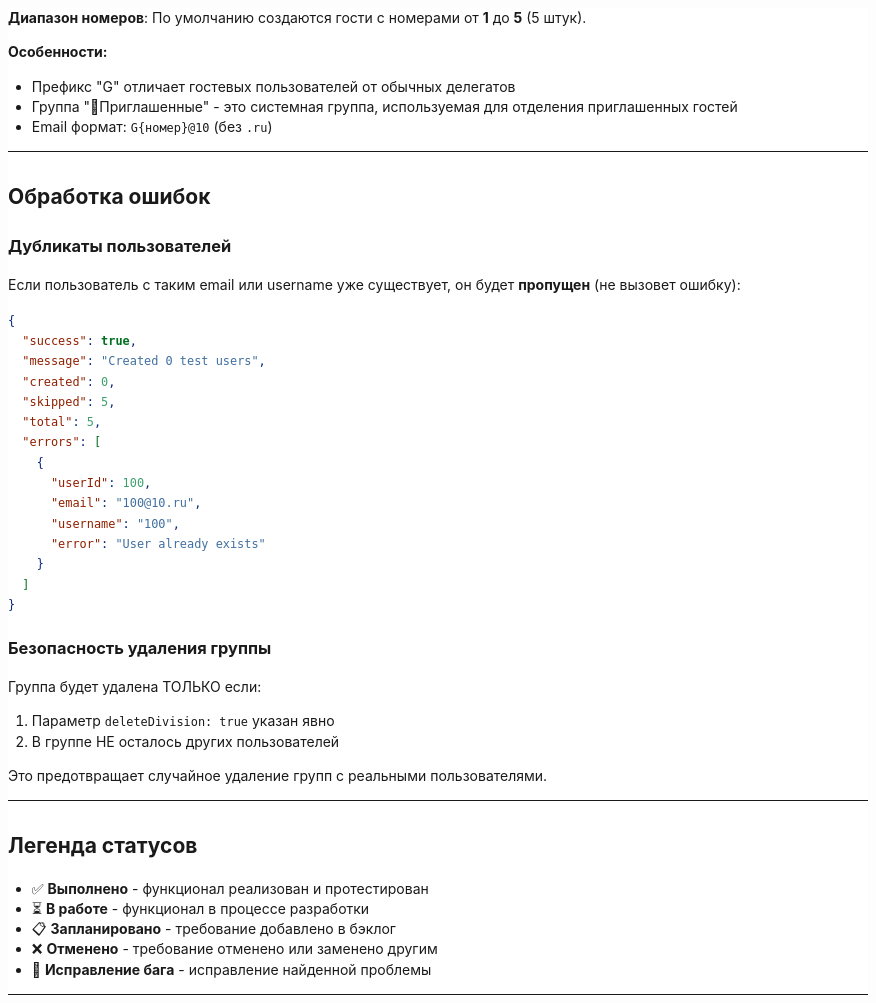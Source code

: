 **Диапазон номеров**: По умолчанию создаются гости с номерами от **1** до **5** (5 штук).

**Особенности:**
- Префикс "G" отличает гостевых пользователей от обычных делегатов
- Группа "👥Приглашенные" - это системная группа, используемая для отделения приглашенных гостей
- Email формат: `G{номер}@10` (без `.ru`)

---

## Обработка ошибок

### Дубликаты пользователей

Если пользователь с таким email или username уже существует, он будет **пропущен** (не вызовет ошибку):

```json
{
  "success": true,
  "message": "Created 0 test users",
  "created": 0,
  "skipped": 5,
  "total": 5,
  "errors": [
    {
      "userId": 100,
      "email": "100@10.ru",
      "username": "100",
      "error": "User already exists"
    }
  ]
}
```

### Безопасность удаления группы

Группа будет удалена ТОЛЬКО если:
1. Параметр `deleteDivision: true` указан явно
2. В группе НЕ осталось других пользователей

Это предотвращает случайное удаление групп с реальными пользователями.

---

## Легенда статусов

- ✅ **Выполнено** - функционал реализован и протестирован
- ⏳ **В работе** - функционал в процессе разработки
- 📋 **Запланировано** - требование добавлено в бэклог
- ❌ **Отменено** - требование отменено или заменено другим
- 🐛 **Исправление бага** - исправление найденной проблемы

---
